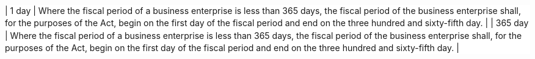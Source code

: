 | 1 day      | Where the fiscal period of a business enterprise is less than 365 days, the fiscal period of the business enterprise shall, for the purposes of the Act, begin on the first day of the fiscal period and end on the three hundred and sixty-fifth day.                                                                                                                                                                                                                                                                                                                                                                                                                                                                                                                                                                                                                                                                                                                                                                                                                                                                                                                                                                                                                                                                                                                                                                                                                                                                                                                                                                                                                                                                                                                                                                                                                                                                                                                                                                                                                                                                                                                                                                                                                                                                                                                                                                                                                                                                                                                                                                                                                                    |
| 365 day    | Where the fiscal period of a business enterprise is less than 365 days, the fiscal period of the business enterprise shall, for the purposes of the Act, begin on the first day of the fiscal period and end on the three hundred and sixty-fifth day.                                                                                                                                                                                                                                                                                                                                                                                                                                                                                                                                                                                                                                                                                                                                                                                                                                                                                                                                                                                                                                                                                                                                                                                                                                                                                                                                                                                                                                                                                                                                                                                                                                                                                                                                                                                                                                                                                                                                                                                                                                                                                                                                                                                                                                                                                                                                                                                                                                    |